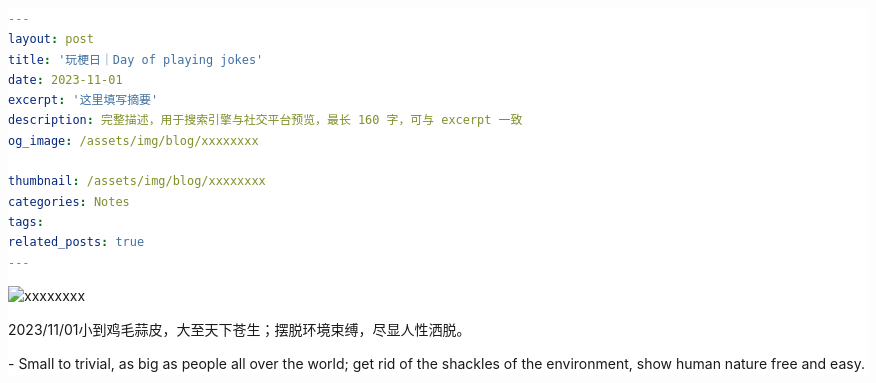 ```yaml
---
layout: post
title: '玩梗日｜Day of playing jokes'
date: 2023-11-01
excerpt: '这里填写摘要'
description: 完整描述，用于搜索引擎与社交平台预览，最长 160 字，可与 excerpt 一致
og_image: /assets/img/blog/xxxxxxxx

thumbnail: /assets/img/blog/xxxxxxxx
categories: Notes
tags: 
related_posts: true
---
```


<img src="/assets/img/blog/xxxxxxxx" style="width:100%;" alt="xxxxxxxx">

2023/11/01小到鸡毛蒜皮，大至天下苍生；摆脱环境束缚，尽显人性洒脱。  
  
\- Small to trivial, as big as people all over the world; get rid of the shackles of the environment, show human nature free and easy.